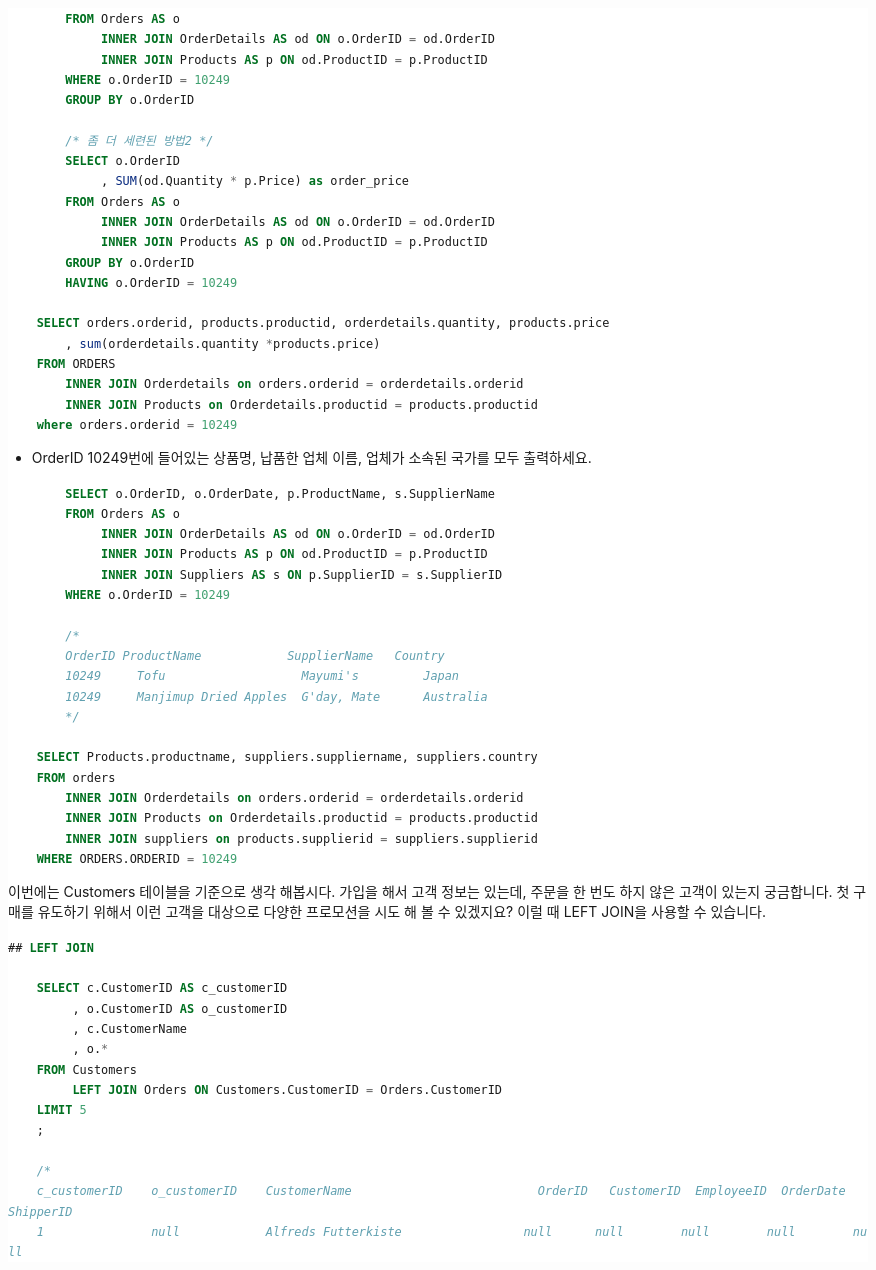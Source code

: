 ```sql
        FROM Orders AS o
             INNER JOIN OrderDetails AS od ON o.OrderID = od.OrderID
             INNER JOIN Products AS p ON od.ProductID = p.ProductID
        WHERE o.OrderID = 10249
        GROUP BY o.OrderID
        
        /* 좀 더 세련된 방법2 */
        SELECT o.OrderID
             , SUM(od.Quantity * p.Price) as order_price
        FROM Orders AS o
             INNER JOIN OrderDetails AS od ON o.OrderID = od.OrderID
             INNER JOIN Products AS p ON od.ProductID = p.ProductID
        GROUP BY o.OrderID
        HAVING o.OrderID = 10249

    SELECT orders.orderid, products.productid, orderdetails.quantity, products.price
    	, sum(orderdetails.quantity *products.price)
    FROM ORDERS
    	INNER JOIN Orderdetails on orders.orderid = orderdetails.orderid
    	INNER JOIN Products on Orderdetails.productid = products.productid
    where orders.orderid = 10249
```
- OrderID 10249번에 들어있는 상품명, 납품한 업체 이름, 업체가 소속된 국가를 모두 출력하세요.
```sql
        SELECT o.OrderID, o.OrderDate, p.ProductName, s.SupplierName
        FROM Orders AS o
             INNER JOIN OrderDetails AS od ON o.OrderID = od.OrderID
             INNER JOIN Products AS p ON od.ProductID = p.ProductID
             INNER JOIN Suppliers AS s ON p.SupplierID = s.SupplierID
        WHERE o.OrderID = 10249
        
        /*
        OrderID	ProductName	           SupplierName	  Country
        10249	  Tofu	                 Mayumi's	      Japan
        10249	  Manjimup Dried Apples	 G'day, Mate	  Australia
        */

    SELECT Products.productname, suppliers.suppliername, suppliers.country
    FROM orders
    	INNER JOIN Orderdetails on orders.orderid = orderdetails.orderid
    	INNER JOIN Products on Orderdetails.productid = products.productid
    	INNER JOIN suppliers on products.supplierid = suppliers.supplierid
    WHERE ORDERS.ORDERID = 10249
```
이번에는 Customers 테이블을 기준으로 생각 해봅시다. 가입을 해서 고객 정보는 있는데, 주문을 한 번도 하지 않은 고객이 있는지 궁금합니다. 첫 구매를 유도하기 위해서 이런 고객을 대상으로 다양한 프로모션을 시도 해 볼 수 있겠지요? 이럴 때 LEFT JOIN을 사용할 수 있습니다.
```sql
## LEFT JOIN

    SELECT c.CustomerID AS c_customerID
         , o.CustomerID AS o_customerID
         , c.CustomerName
         , o.*
    FROM Customers 
         LEFT JOIN Orders ON Customers.CustomerID = Orders.CustomerID
    LIMIT 5
    ; 
    
    /*
    c_customerID	o_customerID	CustomerName	                      OrderID	CustomerID	EmployeeID	OrderDate	  ShipperID
    1	            null	        Alfreds Futterkiste	                null	  null	      null	      null	      null
```